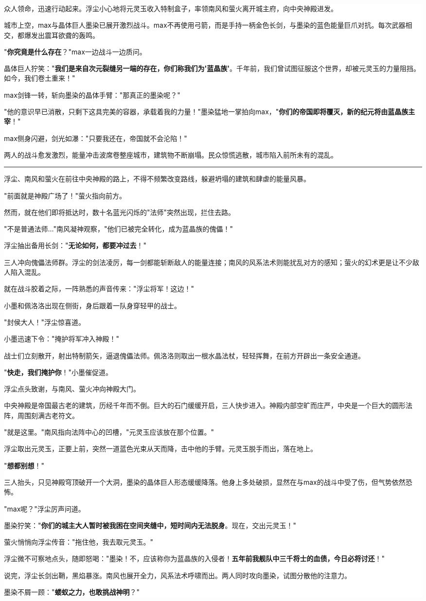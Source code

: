 众人领命，迅速行动起来。浮尘小心地将元灵玉收入特制盒子，率领南风和萤火离开城主府，向中央神殿进发。

城市上空，max与晶体巨人墨染已展开激烈战斗。max不再使用弓箭，而是手持一柄金色长剑，与墨染的蓝色能量巨爪对抗。每次武器相交，都爆发出震耳欲聋的轰鸣。

"**你究竟是什么存在**？"max一边战斗一边质问。

晶体巨人狞笑："**我们是来自次元裂缝另一端的存在，你们称我们为'蓝晶族'**。千年前，我们曾试图征服这个世界，却被元灵玉的力量阻挡。如今，我们卷土重来！"

max剑锋一转，斩向墨染的晶体手臂："那真正的墨染呢？"

"他的意识早已消散，只剩下这具完美的容器，承载着我的力量！"墨染猛地一掌拍向max，"**你们的帝国即将覆灭，新的纪元将由蓝晶族主宰**！"

max侧身闪避，剑光如瀑："只要我还在，帝国就不会沦陷！"

两人的战斗愈发激烈，能量冲击波席卷整座城市，建筑物不断崩塌。民众惊慌逃散，城市陷入前所未有的混乱。

---

浮尘、南风和萤火在前往中央神殿的路上，不得不频繁改变路线，躲避坍塌的建筑和肆虐的能量风暴。

"前面就是神殿广场了！"萤火指向前方。

然而，就在他们即将抵达时，数十名蓝光闪烁的"法师"突然出现，拦住去路。

"不是普通法师..."南风凝神观察，"他们已被完全转化，成为蓝晶族的傀儡！"

浮尘抽出备用长剑："**无论如何，都要冲过去**！"

三人冲向傀儡法师群。浮尘的剑法凌厉，每一剑都能斩断敌人的能量连接；南风的风系法术则能扰乱对方的感知；萤火的幻术更是让不少敌人陷入混乱。

就在战斗胶着之际，一阵熟悉的声音传来："浮尘将军！这边！"

小墨和佩洛洛出现在侧街，身后跟着一队身穿轻甲的战士。

"封侯大人！"浮尘惊喜道。

小墨迅速下令："掩护将军冲入神殿！"

战士们立刻散开，射出特制箭矢，逼退傀儡法师。佩洛洛则取出一根水晶法杖，轻轻挥舞，在前方开辟出一条安全通道。

"**快走，我们掩护你**！"小墨催促道。

浮尘点头致谢，与南风、萤火冲向神殿大门。

中央神殿是帝国最古老的建筑，历经千年而不倒。巨大的石门缓缓开启，三人快步进入。神殿内部空旷而庄严，中央是一个巨大的圆形法阵，周围刻满古老符文。

"就是这里。"南风指向法阵中心的凹槽，"元灵玉应该放在那个位置。"

浮尘取出元灵玉，正要上前，突然一道蓝色光束从天而降，击中他的手臂。元灵玉脱手而出，落在地上。

"**想都别想**！"

三人抬头，只见神殿穹顶破开一个大洞，墨染的晶体巨人形态缓缓降落。他身上多处破损，显然在与max的战斗中受了伤，但气势依然恐怖。

"max呢？"浮尘厉声问道。

墨染狞笑："**你们的城主大人暂时被我困在空间夹缝中，短时间内无法脱身**。现在，交出元灵玉！"

萤火悄悄向浮尘传音："拖住他，我去取元灵玉。"

浮尘微不可察地点头，随即怒喝："墨染！不，应该称你为蓝晶族的入侵者！**五年前我舰队中三千将士的血债，今日必将讨还**！"

说完，浮尘长剑出鞘，黑焰暴涨。南风也展开全力，风系法术呼啸而出。两人同时攻向墨染，试图分散他的注意力。

墨染不屑一顾："**蝼蚁之力，也敢挑战神明**？"
